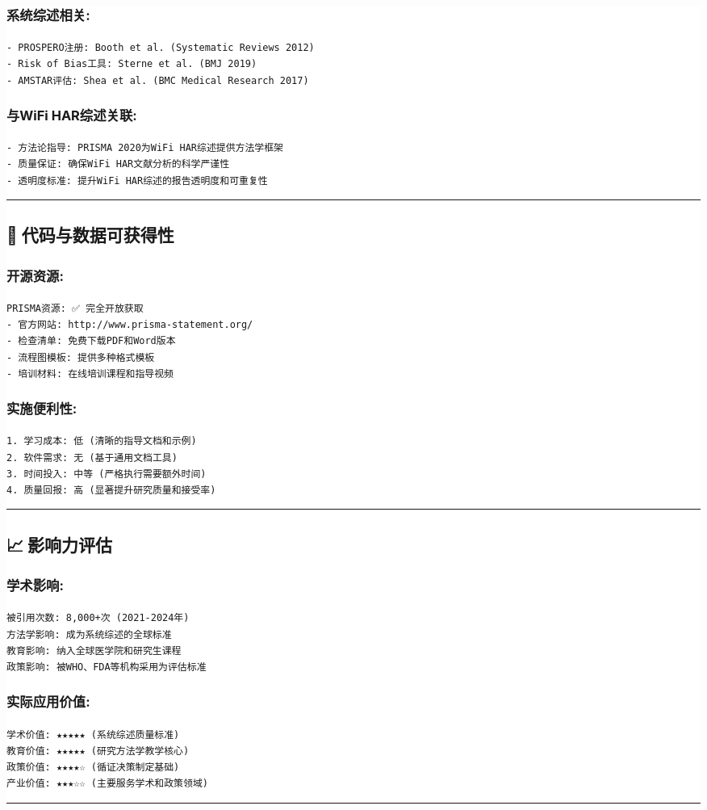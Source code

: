 ### **系统综述相关:**
```
- PROSPERO注册: Booth et al. (Systematic Reviews 2012)
- Risk of Bias工具: Sterne et al. (BMJ 2019)
- AMSTAR评估: Shea et al. (BMC Medical Research 2017)
```

### **与WiFi HAR综述关联:**
```
- 方法论指导: PRISMA 2020为WiFi HAR综述提供方法学框架
- 质量保证: 确保WiFi HAR文献分析的科学严谨性
- 透明度标准: 提升WiFi HAR综述的报告透明度和可重复性
```

---

## 🚀 **代码与数据可获得性**

### **开源资源:**
```
PRISMA资源: ✅ 完全开放获取
- 官方网站: http://www.prisma-statement.org/
- 检查清单: 免费下载PDF和Word版本
- 流程图模板: 提供多种格式模板
- 培训材料: 在线培训课程和指导视频
```

### **实施便利性:**
```
1. 学习成本: 低 (清晰的指导文档和示例)
2. 软件需求: 无 (基于通用文档工具)
3. 时间投入: 中等 (严格执行需要额外时间)
4. 质量回报: 高 (显著提升研究质量和接受率)
```

---

## 📈 **影响力评估**

### **学术影响:**
```
被引用次数: 8,000+次 (2021-2024年)
方法学影响: 成为系统综述的全球标准
教育影响: 纳入全球医学院和研究生课程
政策影响: 被WHO、FDA等机构采用为评估标准
```

### **实际应用价值:**
```
学术价值: ★★★★★ (系统综述质量标准)
教育价值: ★★★★★ (研究方法学教学核心)
政策价值: ★★★★☆ (循证决策制定基础)
产业价值: ★★★☆☆ (主要服务学术和政策领域)
```

---